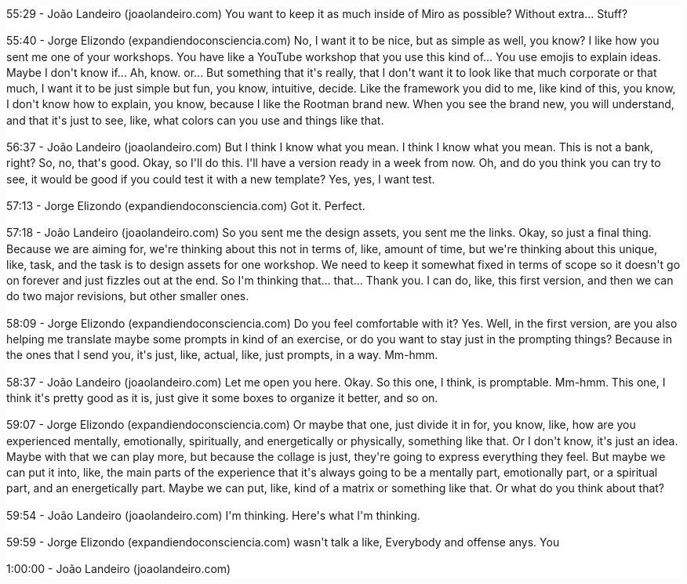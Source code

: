 55:29 - João Landeiro (joaolandeiro.com)
  You want to keep it as much inside of Miro as possible? Without extra... Stuff?

55:40 - Jorge Elizondo (expandiendoconsciencia.com)
  No, I want it to be nice, but as simple as well, you know? I like how you sent me one of your workshops.  You have like a YouTube workshop that you use this kind of... You use emojis to explain ideas. Maybe I don't know if...  Ah, know. or... But something that it's really, that I don't want it to look like that much corporate or that much, I want it to be just simple but fun, you know, intuitive, decide.  Like the framework you did to me, like kind of this, you know, I don't know how to explain, you know, because I like the Rootman brand new.  When you see the brand new, you will understand, and that it's just to see, like, what colors can you use and things like that.

56:37 - João Landeiro (joaolandeiro.com)
  But I think I know what you mean. I think I know what you mean. This is not a bank, right?  So, no, that's good. Okay, so I'll do this. I'll have a version ready in a week from now. Oh, and do you think you can try to see, it would be good if you could test it with a new template?  Yes, yes, I want test.

57:13 - Jorge Elizondo (expandiendoconsciencia.com)
  Got it. Perfect.

57:18 - João Landeiro (joaolandeiro.com)
  So you sent me the design assets, you sent me the links. Okay, so just a final thing. Because we are aiming for, we're thinking about this not in terms of, like, amount of time, but we're thinking about this unique, like, task, and the task is to design assets for one workshop.  We need to keep it somewhat fixed in terms of scope so it doesn't go on forever and just fizzles out at the end.  So I'm thinking that... that... Thank you. I can do, like, this first version, and then we can do two major revisions, but other smaller ones.

58:09 - Jorge Elizondo (expandiendoconsciencia.com)
  Do you feel comfortable with it? Yes. Well, in the first version, are you also helping me translate maybe some prompts in kind of an exercise, or do you want to stay just in the prompting things?  Because in the ones that I send you, it's just, like, actual, like, just prompts, in a way. Mm-hmm.

58:37 - João Landeiro (joaolandeiro.com)
  Let me open you here. Okay. So this one, I think, is promptable. Mm-hmm. This one, I think it's pretty good as it is, just give it some boxes to organize it better, and so on.

59:07 - Jorge Elizondo (expandiendoconsciencia.com)
  Or maybe that one, just divide it in for, you know, like, how are you experienced mentally, emotionally, spiritually, and energetically or physically, something like that.  Or I don't know, it's just an idea. Maybe with that we can play more, but because the collage is just, they're going to express everything they feel.  But maybe we can put it into, like, the main parts of the experience that it's always going to be a mentally part, emotionally part, or a spiritual part, and an energetically part.  Maybe we can put, like, kind of a matrix or something like that. Or what do you think about that?

59:54 - João Landeiro (joaolandeiro.com)
  I'm thinking. Here's what I'm thinking.

59:59 - Jorge Elizondo (expandiendoconsciencia.com)
  wasn't talk a like, Everybody and offense anys. You

1:00:00 - João Landeiro (joaolandeiro.com)